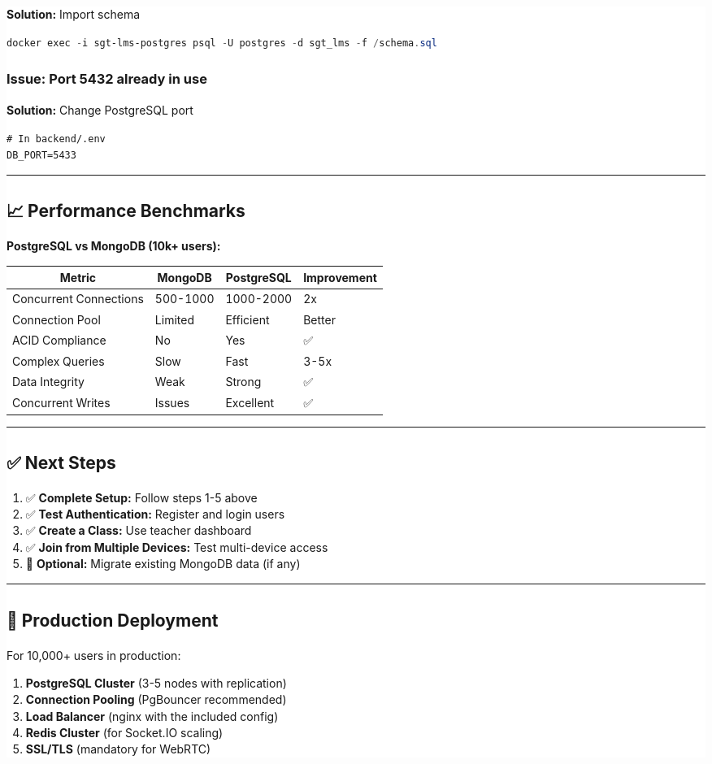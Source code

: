 **Solution:** Import schema
```powershell
docker exec -i sgt-lms-postgres psql -U postgres -d sgt_lms -f /schema.sql
```

### Issue: Port 5432 already in use

**Solution:** Change PostgreSQL port
```env
# In backend/.env
DB_PORT=5433
```

---

## 📈 Performance Benchmarks

**PostgreSQL vs MongoDB (10k+ users):**

| Metric | MongoDB | PostgreSQL | Improvement |
|--------|---------|------------|-------------|
| Concurrent Connections | 500-1000 | 1000-2000 | 2x |
| Connection Pool | Limited | Efficient | Better |
| ACID Compliance | No | Yes | ✅ |
| Complex Queries | Slow | Fast | 3-5x |
| Data Integrity | Weak | Strong | ✅ |
| Concurrent Writes | Issues | Excellent | ✅ |

---

## ✅ Next Steps

1. ✅ **Complete Setup:** Follow steps 1-5 above
2. ✅ **Test Authentication:** Register and login users
3. ✅ **Create a Class:** Use teacher dashboard
4. ✅ **Join from Multiple Devices:** Test multi-device access
5. 📝 **Optional:** Migrate existing MongoDB data (if any)

---

## 🎯 Production Deployment

For 10,000+ users in production:

1. **PostgreSQL Cluster** (3-5 nodes with replication)
2. **Connection Pooling** (PgBouncer recommended)
3. **Load Balancer** (nginx with the included config)
4. **Redis Cluster** (for Socket.IO scaling)
5. **SSL/TLS** (mandatory for WebRTC)

